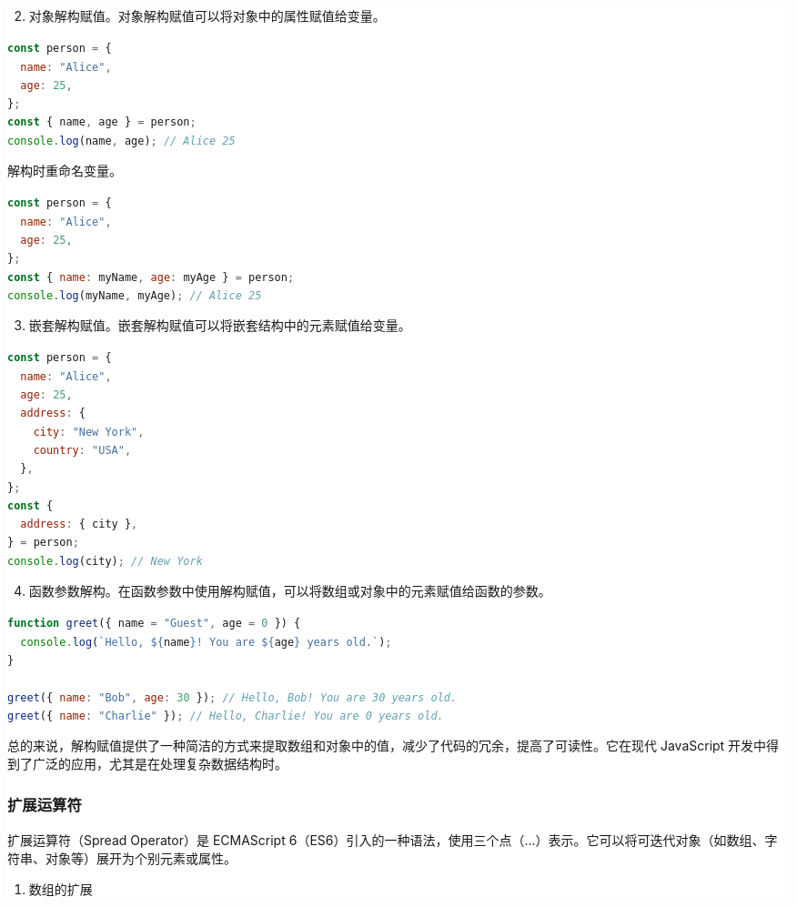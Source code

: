 2. 对象解构赋值。对象解构赋值可以将对象中的属性赋值给变量。

```js
const person = {
  name: "Alice",
  age: 25,
};
const { name, age } = person;
console.log(name, age); // Alice 25
```

解构时重命名变量。

```js
const person = {
  name: "Alice",
  age: 25,
};
const { name: myName, age: myAge } = person;
console.log(myName, myAge); // Alice 25
```

3. 嵌套解构赋值。嵌套解构赋值可以将嵌套结构中的元素赋值给变量。

```js
const person = {
  name: "Alice",
  age: 25,
  address: {
    city: "New York",
    country: "USA",
  },
};
const {
  address: { city },
} = person;
console.log(city); // New York
```

4. 函数参数解构。在函数参数中使用解构赋值，可以将数组或对象中的元素赋值给函数的参数。

```js
function greet({ name = "Guest", age = 0 }) {
  console.log(`Hello, ${name}! You are ${age} years old.`);
}

greet({ name: "Bob", age: 30 }); // Hello, Bob! You are 30 years old.
greet({ name: "Charlie" }); // Hello, Charlie! You are 0 years old.
```

总的来说，解构赋值提供了一种简洁的方式来提取数组和对象中的值，减少了代码的冗余，提高了可读性。它在现代 JavaScript 开发中得到了广泛的应用，尤其是在处理复杂数据结构时。

### 扩展运算符

扩展运算符（Spread Operator）是 ECMAScript 6（ES6）引入的一种语法，使用三个点（...）表示。它可以将可迭代对象（如数组、字符串、对象等）展开为个别元素或属性。

1. 数组的扩展
